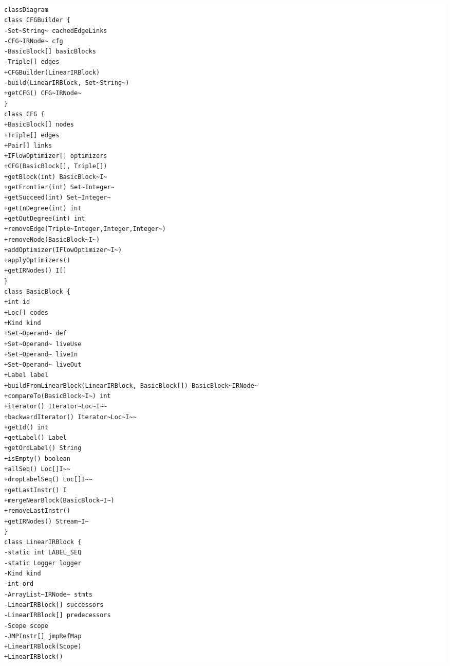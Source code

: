 ```mermaid
classDiagram
class CFGBuilder {
-Set~String~ cachedEdgeLinks
-CFG~IRNode~ cfg
-BasicBlock[] basicBlocks
-Triple[] edges
+CFGBuilder(LinearIRBlock)
-build(LinearIRBlock, Set~String~)
+getCFG() CFG~IRNode~
}
class CFG {
+BasicBlock[] nodes
+Triple[] edges
+Pair[] links
+IFlowOptimizer[] optimizers
+CFG(BasicBlock[], Triple[])
+getBlock(int) BasicBlock~I~
+getFrontier(int) Set~Integer~
+getSucceed(int) Set~Integer~
+getInDegree(int) int
+getOutDegree(int) int
+removeEdge(Triple~Integer,Integer,Integer~)
+removeNode(BasicBlock~I~)
+addOptimizer(IFlowOptimizer~I~)
+applyOptimizers()
+getIRNodes() I[]
}
class BasicBlock {
+int id
+Loc[] codes
+Kind kind
+Set~Operand~ def
+Set~Operand~ liveUse
+Set~Operand~ liveIn
+Set~Operand~ liveOut
+Label label
+buildFromLinearBlock(LinearIRBlock, BasicBlock[]) BasicBlock~IRNode~
+compareTo(BasicBlock~I~) int
+iterator() Iterator~Loc~I~~
+backwardIterator() Iterator~Loc~I~~
+getId() int
+getLabel() Label
+getOrdLabel() String
+isEmpty() boolean
+allSeq() Loc[]I~~
+dropLabelSeq() Loc[]I~~
+getLastInstr() I
+mergeNearBlock(BasicBlock~I~)
+removeLastInstr()
+getIRNodes() Stream~I~
}
class LinearIRBlock {
-static int LABEL_SEQ
-static Logger logger
-Kind kind
-int ord
-ArrayList~IRNode~ stmts
-LinearIRBlock[] successors
-LinearIRBlock[] predecessors
-Scope scope
-JMPInstr[] jmpRefMap
+LinearIRBlock(Scope)
+LinearIRBlock()
```